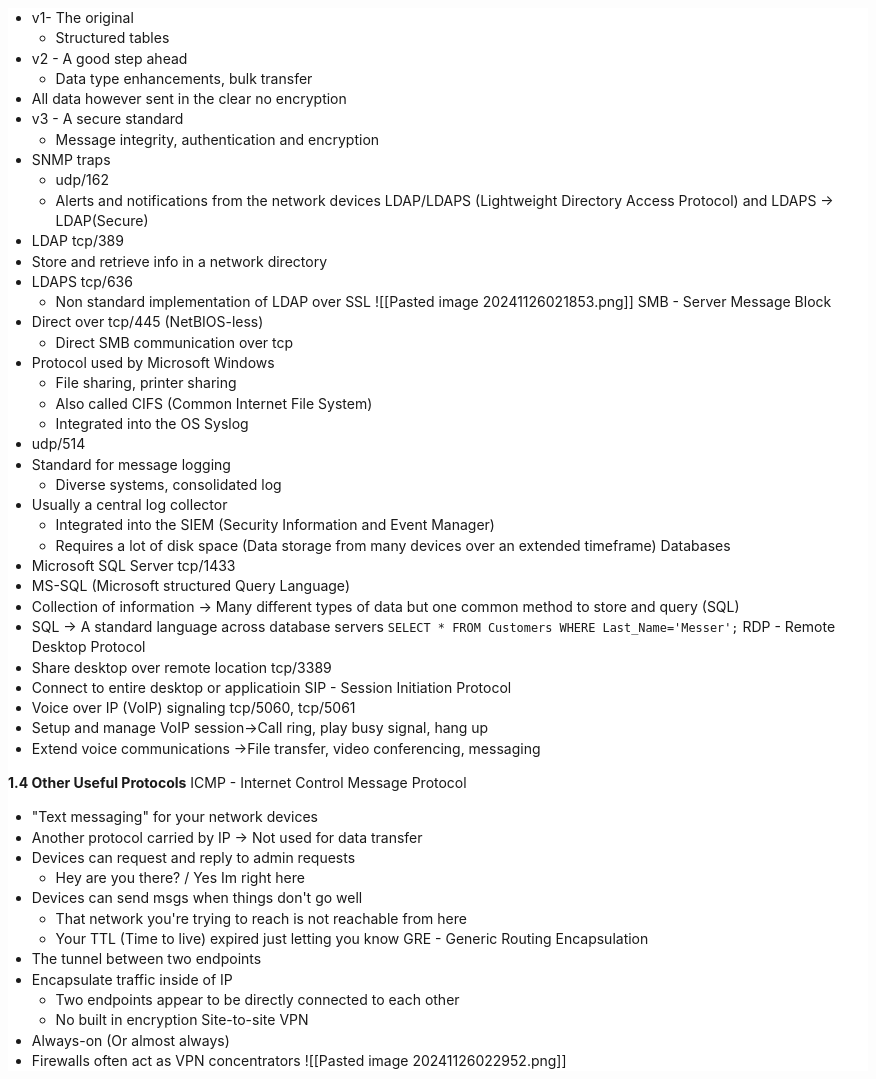 - v1- The original
	- Structured tables
- v2 - A good step ahead
	- Data type enhancements, bulk transfer
- All data however sent in the clear no encryption
- v3 - A secure standard
	- Message integrity, authentication and encryption
- SNMP traps
	- udp/162
	- Alerts and notifications from the network devices
LDAP/LDAPS (Lightweight Directory Access Protocol) and LDAPS -> LDAP(Secure)
- LDAP tcp/389
- Store and retrieve info in a network directory
- LDAPS tcp/636
	- Non standard implementation of LDAP over SSL
![[Pasted image 20241126021853.png]]
SMB - Server Message Block
- Direct over tcp/445 (NetBIOS-less)
	- Direct SMB communication over tcp
- Protocol used by Microsoft Windows
	- File sharing, printer sharing
	- Also called CIFS (Common Internet File System)
	- Integrated into the OS
Syslog
- udp/514
- Standard for message logging
	- Diverse systems, consolidated log
- Usually a central log collector
	- Integrated into the SIEM (Security Information and Event Manager)
	- Requires a lot of disk space (Data storage from many devices over an extended timeframe)
Databases
- Microsoft SQL Server tcp/1433
- MS-SQL (Microsoft structured Query Language)
- Collection of information -> Many different types of data but one common method to store and query (SQL)
- SQL -> A standard language across database servers
``SELECT * FROM Customers WHERE Last_Name='Messer';``
RDP - Remote Desktop Protocol
- Share desktop over remote location tcp/3389
- Connect to entire desktop or applicatioin
SIP - Session Initiation Protocol
- Voice over IP (VoIP) signaling tcp/5060, tcp/5061
- Setup and manage VoIP session->Call ring, play busy signal, hang up
- Extend voice communications ->File transfer, video conferencing, messaging

**1.4 Other Useful Protocols**
ICMP - Internet Control Message Protocol
- "Text messaging" for your network devices
- Another protocol carried by IP -> Not used for data transfer
- Devices can request and reply to admin requests
	- Hey are you there? / Yes Im right here
- Devices can send msgs when things don't go well
	- That network you're trying to reach is not reachable from here
	- Your TTL (Time to live) expired just letting you know
GRE - Generic Routing Encapsulation
- The tunnel between two endpoints
- Encapsulate traffic inside of IP
	- Two endpoints appear to be directly connected to each other
	- No built in encryption
Site-to-site VPN
- Always-on (Or almost always)
- Firewalls often act as VPN concentrators
![[Pasted image 20241126022952.png]]